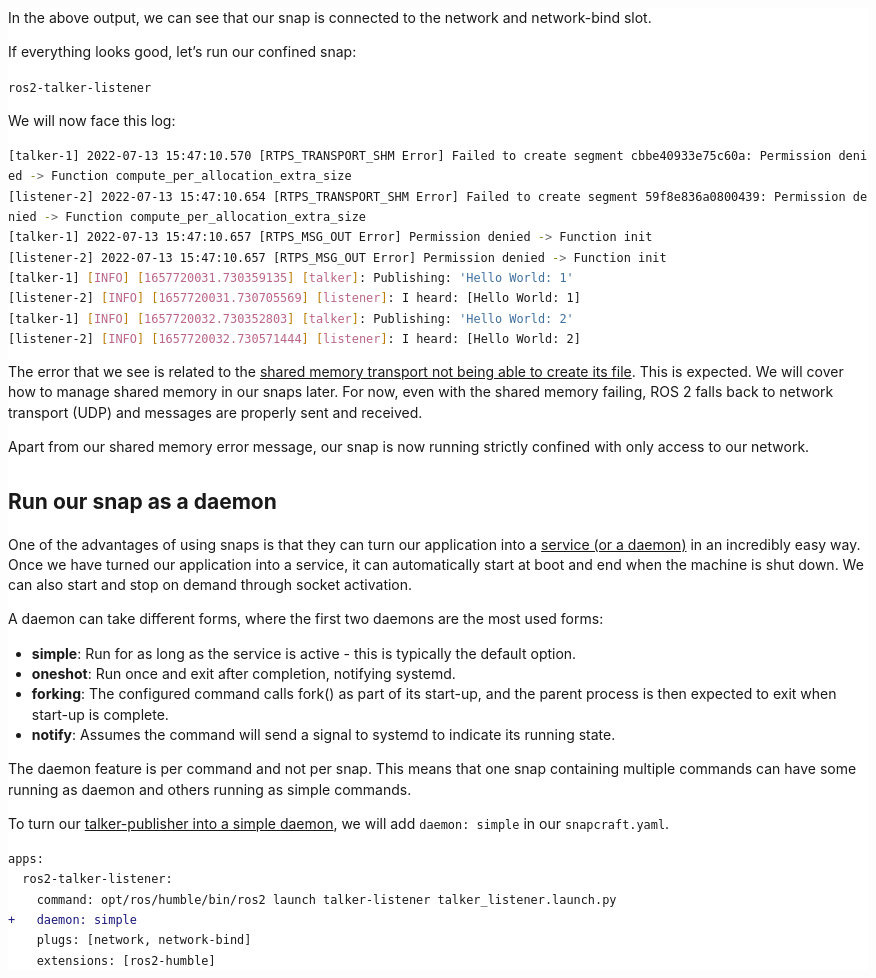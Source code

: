 In the above output, we can see that our snap is connected to the network and network-bind slot.

If everything looks good, let’s run our confined snap:

```bash
ros2-talker-listener
```

We will now face this log:

```bash
[talker-1] 2022-07-13 15:47:10.570 [RTPS_TRANSPORT_SHM Error] Failed to create segment cbbe40933e75c60a: Permission denied -> Function compute_per_allocation_extra_size
[listener-2] 2022-07-13 15:47:10.654 [RTPS_TRANSPORT_SHM Error] Failed to create segment 59f8e836a0800439: Permission denied -> Function compute_per_allocation_extra_size
[talker-1] 2022-07-13 15:47:10.657 [RTPS_MSG_OUT Error] Permission denied -> Function init
[listener-2] 2022-07-13 15:47:10.657 [RTPS_MSG_OUT Error] Permission denied -> Function init
[talker-1] [INFO] [1657720031.730359135] [talker]: Publishing: 'Hello World: 1'
[listener-2] [INFO] [1657720031.730705569] [listener]: I heard: [Hello World: 1]
[talker-1] [INFO] [1657720032.730352803] [talker]: Publishing: 'Hello World: 2'
[listener-2] [INFO] [1657720032.730571444] [listener]: I heard: [Hello World: 2]
```

The error that we see is related to the [shared memory transport not being able to create its file](https://ubuntu.com/robotics/docs/ros-2-shared-memory-in-snaps). This is expected. We will cover how to manage shared memory in our snaps later. For now, even with the shared memory failing, ROS 2 falls back to network transport (UDP) and messages are properly sent and received.

Apart from our shared memory error message, our snap is now running strictly confined with only access to our network.

Run our snap as a daemon
------------------------

One of the advantages of using snaps is that they can turn our application into a [service (or a daemon)](https://snapcraft.io/docs/services-and-daemons) in an incredibly easy way. Once we have turned our application into a service, it can automatically start at boot and end when the machine is shut down. We can also start and stop on demand through socket activation.

A daemon can take different forms, where the first two daemons are the most used forms:

* **simple**: Run for as long as the service is active - this is typically the default option.
* **oneshot**: Run once and exit after completion, notifying systemd.
* **forking**: The configured command calls fork() as part of its start-up, and the parent process is then expected to exit when start-up is complete.
* **notify**: Assumes the command will send a signal to systemd to indicate its running state.

The daemon feature is per command and not per snap. This means that one snap containing multiple commands can have some running as daemon and others running as simple commands.

To turn our [talker-publisher into a simple daemon](https://github.com/ubuntu-robotics/ros2-humble-talker-listener-snap/tree/daemon), we will add `daemon: simple` in our `snapcraft.yaml`.

```diff
apps:
  ros2-talker-listener:
    command: opt/ros/humble/bin/ros2 launch talker-listener talker_listener.launch.py
+   daemon: simple
    plugs: [network, network-bind]
    extensions: [ros2-humble]
```
